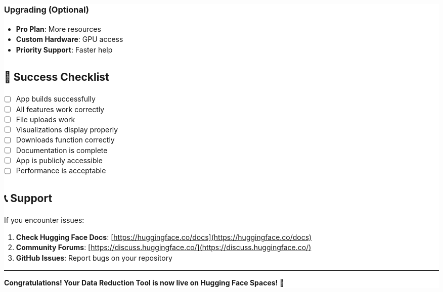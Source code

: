 ### **Upgrading (Optional)**
- **Pro Plan**: More resources
- **Custom Hardware**: GPU access
- **Priority Support**: Faster help

## 🎉 Success Checklist

- [ ] App builds successfully
- [ ] All features work correctly
- [ ] File uploads work
- [ ] Visualizations display properly
- [ ] Downloads function correctly
- [ ] Documentation is complete
- [ ] App is publicly accessible
- [ ] Performance is acceptable

## 📞 Support

If you encounter issues:
1. **Check Hugging Face Docs**: [https://huggingface.co/docs](https://huggingface.co/docs)
2. **Community Forums**: [https://discuss.huggingface.co/](https://discuss.huggingface.co/)
3. **GitHub Issues**: Report bugs on your repository

---

**Congratulations! Your Data Reduction Tool is now live on Hugging Face Spaces! 🚀**
